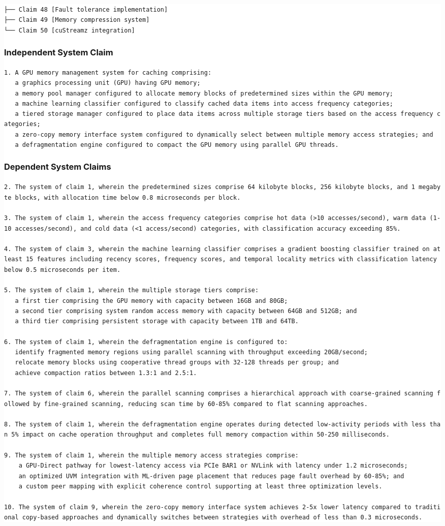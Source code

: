 ```
├── Claim 48 [Fault tolerance implementation]
├── Claim 49 [Memory compression system]
└── Claim 50 [cuStreamz integration]
```

### Independent System Claim
```
1. A GPU memory management system for caching comprising:
   a graphics processing unit (GPU) having GPU memory;
   a memory pool manager configured to allocate memory blocks of predetermined sizes within the GPU memory;
   a machine learning classifier configured to classify cached data items into access frequency categories;
   a tiered storage manager configured to place data items across multiple storage tiers based on the access frequency categories;
   a zero-copy memory interface system configured to dynamically select between multiple memory access strategies; and
   a defragmentation engine configured to compact the GPU memory using parallel GPU threads.
```

### Dependent System Claims
```
2. The system of claim 1, wherein the predetermined sizes comprise 64 kilobyte blocks, 256 kilobyte blocks, and 1 megabyte blocks, with allocation time below 0.8 microseconds per block.

3. The system of claim 1, wherein the access frequency categories comprise hot data (>10 accesses/second), warm data (1-10 accesses/second), and cold data (<1 access/second) categories, with classification accuracy exceeding 85%.

4. The system of claim 3, wherein the machine learning classifier comprises a gradient boosting classifier trained on at least 15 features including recency scores, frequency scores, and temporal locality metrics with classification latency below 0.5 microseconds per item.

5. The system of claim 1, wherein the multiple storage tiers comprise:
   a first tier comprising the GPU memory with capacity between 16GB and 80GB;
   a second tier comprising system random access memory with capacity between 64GB and 512GB; and
   a third tier comprising persistent storage with capacity between 1TB and 64TB.

6. The system of claim 1, wherein the defragmentation engine is configured to:
   identify fragmented memory regions using parallel scanning with throughput exceeding 20GB/second;
   relocate memory blocks using cooperative thread groups with 32-128 threads per group; and
   achieve compaction ratios between 1.3:1 and 2.5:1.

7. The system of claim 6, wherein the parallel scanning comprises a hierarchical approach with coarse-grained scanning followed by fine-grained scanning, reducing scan time by 60-85% compared to flat scanning approaches.

8. The system of claim 1, wherein the defragmentation engine operates during detected low-activity periods with less than 5% impact on cache operation throughput and completes full memory compaction within 50-250 milliseconds.

9. The system of claim 1, wherein the multiple memory access strategies comprise:
    a GPU-Direct pathway for lowest-latency access via PCIe BAR1 or NVLink with latency under 1.2 microseconds;
    an optimized UVM integration with ML-driven page placement that reduces page fault overhead by 60-85%; and
    a custom peer mapping with explicit coherence control supporting at least three optimization levels.

10. The system of claim 9, wherein the zero-copy memory interface system achieves 2-5x lower latency compared to traditional copy-based approaches and dynamically switches between strategies with overhead of less than 0.3 microseconds.
```
